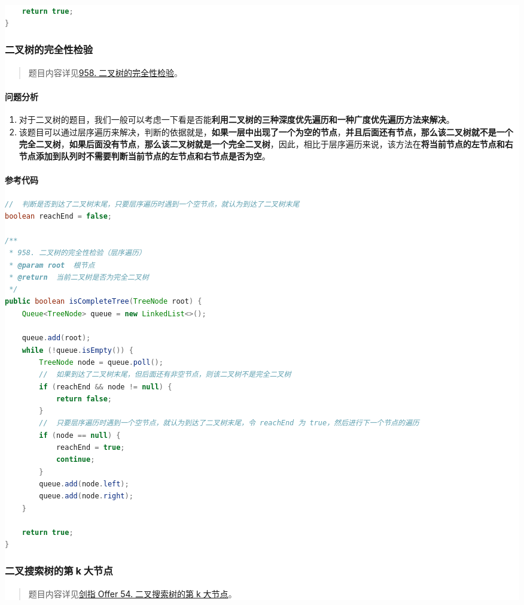 ```java
    return true;
}
```

### 二叉树的完全性检验

> 题目内容详见[958. 二叉树的完全性检验](https://leetcode-cn.com/problems/check-completeness-of-a-binary-tree)。

#### 问题分析

1. 对于二叉树的题目，我们一般可以考虑一下看是否能**利用二叉树的三种深度优先遍历和一种广度优先遍历方法来解决**。
2. 该题目可以通过层序遍历来解决，判断的依据就是，**如果一层中出现了一个为空的节点**，**并且后面还有节点，那么该二叉树就不是一个完全二叉树**，**如果后面没有节点**，**那么该二叉树就是一个完全二叉树**，因此，相比于层序遍历来说，该方法在**将当前节点的左节点和右节点添加到队列时不需要判断当前节点的左节点和右节点是否为空**。

#### 参考代码

```java
//  判断是否到达了二叉树末尾，只要层序遍历时遇到一个空节点，就认为到达了二叉树末尾
boolean reachEnd = false;

/**
 * 958. 二叉树的完全性检验（层序遍历）
 * @param root  根节点
 * @return  当前二叉树是否为完全二叉树
 */
public boolean isCompleteTree(TreeNode root) {
    Queue<TreeNode> queue = new LinkedList<>();

    queue.add(root);
    while (!queue.isEmpty()) {
        TreeNode node = queue.poll();
        //  如果到达了二叉树末尾，但后面还有非空节点，则该二叉树不是完全二叉树
        if (reachEnd && node != null) {
            return false;
        }
        //  只要层序遍历时遇到一个空节点，就认为到达了二叉树末尾，令 reachEnd 为 true，然后进行下一个节点的遍历
        if (node == null) {
            reachEnd = true;
            continue;
        }
        queue.add(node.left);
        queue.add(node.right);
    }

    return true;
}
```

### 二叉搜索树的第 k 大节点

> 题目内容详见[剑指 Offer 54. 二叉搜索树的第 k 大节点](https://leetcode-cn.com/problems/er-cha-sou-suo-shu-de-di-kda-jie-dian-lcof)。
